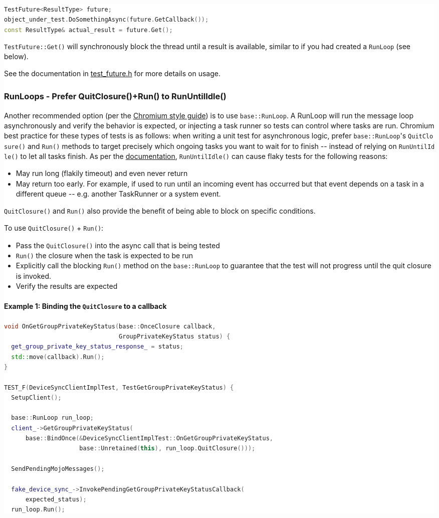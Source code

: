 ```cpp
TestFuture<ResultType> future;
object_under_test.DoSomethingAsync(future.GetCallback());
const ResultType& actual_result = future.Get();
```

`TestFuture::Get()` will synchronously block the thread until a result is
available, similar to if you had created a `RunLoop` (see below).

See the documentation in
[test_future.h](https://source.chromium.org/chromium/chromium/src/+/main:base/test/test_future.h)
for more details on usage.

### RunLoops - Prefer QuitClosure()+Run() to RunUntilIdle()

Another recommended option (per the
[Chromium style guide](https://chromium.googlesource.com/chromiumos/docs/+/HEAD/testing/unit_tests.md))
is to use `base::RunLoop`. A RunLoop will run the message loop asynchronously
and verify the behavior is expected, or injecting a task runner so tests can
control where tasks are run. Chromium best practice for these types of tests is
as follows: when writing a unit test for asynchronous logic, prefer
`base::RunLoop`'s `QuitClosure()` and `Run()` methods to target precisely which
ongoing tasks you want to wait for to finish -- instead of relying on
`RunUntilIdle()` to let all tasks finish. As per the
[documentation](https://source.chromium.org/chromium/chromium/src/+/main:base/run_loop.h;l=89?q=base::runloop),
`RunUntilIdle()` can cause flaky tests for the following reasons:

-   May run long (flakily timeout) and even never return
-   May return too early. For example, if used to run until an incoming event
    has occurred but that event depends on a task in a different queue -- e.g.
    another TaskRunner or a system event.

`QuitClosure()` and `Run()` also provide the benefit of being able to block on
specific conditions.

To use `QuitClosure()` + `Run()`:

-   Pass the `QuitClosure()` into the async call that is being tested
-   `Run()` the closure when the task is expected to be run
-   Explicitly call the blocking `Run()` method on the `base::RunLoop` to
    guarantee that the test will not progress until the quit closure is invoked.
-   Verify the results are expected

#### Example 1: Binding the `QuitClosure` to a callback

```cpp
void OnGetGroupPrivateKeyStatus(base::OnceClosure callback,
                                GroupPrivateKeyStatus status) {
  get_group_private_key_status_response_ = status;
  std::move(callback).Run();
}

TEST_F(DeviceSyncClientImplTest, TestGetGroupPrivateKeyStatus) {
  SetupClient();

  base::RunLoop run_loop;
  client_->GetGroupPrivateKeyStatus(
      base::BindOnce(&DeviceSyncClientImplTest::OnGetGroupPrivateKeyStatus,
                     base::Unretained(this), run_loop.QuitClosure()));

  SendPendingMojoMessages();

  fake_device_sync_->InvokePendingGetGroupPrivateKeyStatusCallback(
      expected_status);
  run_loop.Run();

```